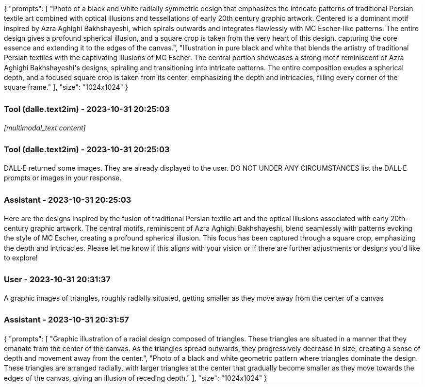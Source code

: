 {
  "prompts": [
    "Photo of a black and white radially symmetric design that emphasizes the intricate patterns of traditional Persian textile art combined with optical illusions and tessellations of early 20th century graphic artwork. Centered is a dominant motif inspired by Azra Aghighi Bakhshayeshi, which spirals outwards and integrates flawlessly with MC Escher-like patterns. The entire design gives a profound spherical illusion, and a square crop is taken from the very heart of this design, capturing the core essence and extending it to the edges of the canvas.",
    "Illustration in pure black and white that blends the artistry of traditional Persian textiles with the captivating illusions of MC Escher. The central portion showcases a strong motif reminiscent of Azra Aghighi Bakhshayeshi's designs, spiraling and transitioning into intricate patterns. The entire composition exudes a spherical depth, and a focused square crop is taken from its center, emphasizing the depth and intricacies, filling every corner of the square frame."
  ],
  "size": "1024x1024"
}

### Tool (dalle.text2im) - 2023-10-31 20:25:03

*[multimodal_text content]*

### Tool (dalle.text2im) - 2023-10-31 20:25:03

DALL·E returned some images. They are already displayed to the user. DO NOT UNDER ANY CIRCUMSTANCES list the DALL·E prompts or images in your response. 

### Assistant - 2023-10-31 20:25:03

Here are the designs inspired by the fusion of traditional Persian textile art and the optical illusions associated with early 20th-century graphic artwork. The central motifs, reminiscent of Azra Aghighi Bakhshayeshi, blend seamlessly with patterns evoking the style of MC Escher, creating a profound spherical illusion. This focus has been captured through a square crop, emphasizing the depth and intricacies. Please let me know if this aligns with your vision or if there are further adjustments or designs you'd like to explore!

### User - 2023-10-31 20:31:37

A graphic images of triangles, roughly radially situated, getting smaller as they move away from the center of a canvas

### Assistant - 2023-10-31 20:31:57

{
  "prompts": [
    "Graphic illustration of a radial design composed of triangles. These triangles are situated in a manner that they emanate from the center of the canvas. As the triangles spread outwards, they progressively decrease in size, creating a sense of depth and movement away from the center.",
    "Photo of a black and white geometric pattern where triangles dominate the design. These triangles are arranged radially, with larger triangles at the center that gradually become smaller as they move towards the edges of the canvas, giving an illusion of receding depth."
  ],
  "size": "1024x1024"
}
